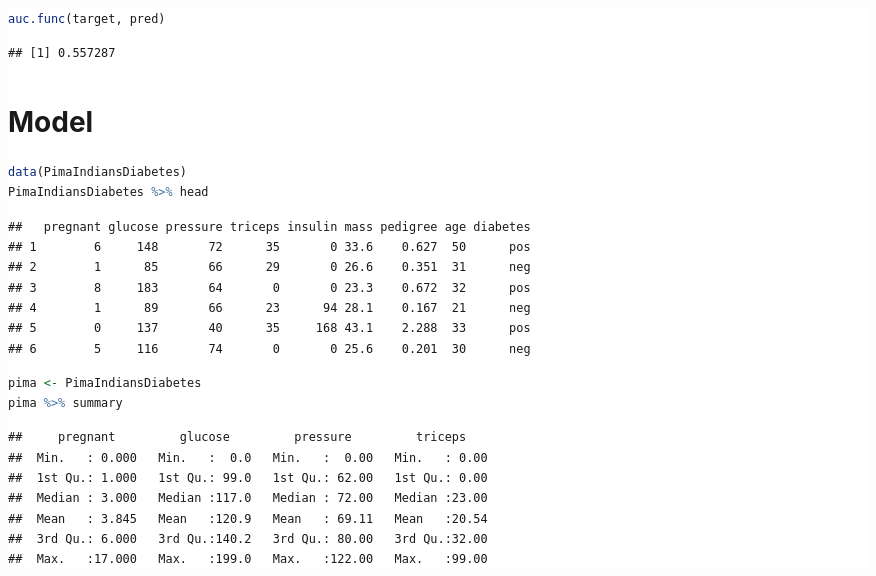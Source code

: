 ``` r
auc.func(target, pred)
```

    ## [1] 0.557287

# Model

``` r
data(PimaIndiansDiabetes)
PimaIndiansDiabetes %>% head
```

    ##   pregnant glucose pressure triceps insulin mass pedigree age diabetes
    ## 1        6     148       72      35       0 33.6    0.627  50      pos
    ## 2        1      85       66      29       0 26.6    0.351  31      neg
    ## 3        8     183       64       0       0 23.3    0.672  32      pos
    ## 4        1      89       66      23      94 28.1    0.167  21      neg
    ## 5        0     137       40      35     168 43.1    2.288  33      pos
    ## 6        5     116       74       0       0 25.6    0.201  30      neg

``` r
pima <- PimaIndiansDiabetes
pima %>% summary
```

    ##     pregnant         glucose         pressure         triceps     
    ##  Min.   : 0.000   Min.   :  0.0   Min.   :  0.00   Min.   : 0.00  
    ##  1st Qu.: 1.000   1st Qu.: 99.0   1st Qu.: 62.00   1st Qu.: 0.00  
    ##  Median : 3.000   Median :117.0   Median : 72.00   Median :23.00  
    ##  Mean   : 3.845   Mean   :120.9   Mean   : 69.11   Mean   :20.54  
    ##  3rd Qu.: 6.000   3rd Qu.:140.2   3rd Qu.: 80.00   3rd Qu.:32.00  
    ##  Max.   :17.000   Max.   :199.0   Max.   :122.00   Max.   :99.00  